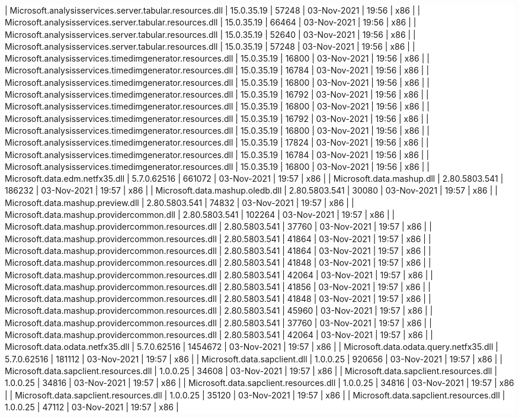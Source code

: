 | Microsoft.analysisservices.server.tabular.resources.dll   | 15.0.35.19      | 57248     | 03-Nov-2021 | 19:56 | x86      |
| Microsoft.analysisservices.server.tabular.resources.dll   | 15.0.35.19      | 66464     | 03-Nov-2021 | 19:56 | x86      |
| Microsoft.analysisservices.server.tabular.resources.dll   | 15.0.35.19      | 52640     | 03-Nov-2021 | 19:56 | x86      |
| Microsoft.analysisservices.server.tabular.resources.dll   | 15.0.35.19      | 57248     | 03-Nov-2021 | 19:56 | x86      |
| Microsoft.analysisservices.timedimgenerator.resources.dll | 15.0.35.19      | 16800     | 03-Nov-2021 | 19:56 | x86      |
| Microsoft.analysisservices.timedimgenerator.resources.dll | 15.0.35.19      | 16784     | 03-Nov-2021 | 19:56 | x86      |
| Microsoft.analysisservices.timedimgenerator.resources.dll | 15.0.35.19      | 16800     | 03-Nov-2021 | 19:56 | x86      |
| Microsoft.analysisservices.timedimgenerator.resources.dll | 15.0.35.19      | 16792     | 03-Nov-2021 | 19:56 | x86      |
| Microsoft.analysisservices.timedimgenerator.resources.dll | 15.0.35.19      | 16800     | 03-Nov-2021 | 19:56 | x86      |
| Microsoft.analysisservices.timedimgenerator.resources.dll | 15.0.35.19      | 16792     | 03-Nov-2021 | 19:56 | x86      |
| Microsoft.analysisservices.timedimgenerator.resources.dll | 15.0.35.19      | 16800     | 03-Nov-2021 | 19:56 | x86      |
| Microsoft.analysisservices.timedimgenerator.resources.dll | 15.0.35.19      | 17824     | 03-Nov-2021 | 19:56 | x86      |
| Microsoft.analysisservices.timedimgenerator.resources.dll | 15.0.35.19      | 16784     | 03-Nov-2021 | 19:56 | x86      |
| Microsoft.analysisservices.timedimgenerator.resources.dll | 15.0.35.19      | 16800     | 03-Nov-2021 | 19:56 | x86      |
| Microsoft.data.edm.netfx35.dll                            | 5.7.0.62516     | 661072    | 03-Nov-2021 | 19:57 | x86      |
| Microsoft.data.mashup.dll                                 | 2.80.5803.541   | 186232    | 03-Nov-2021 | 19:57 | x86      |
| Microsoft.data.mashup.oledb.dll                           | 2.80.5803.541   | 30080     | 03-Nov-2021 | 19:57 | x86      |
| Microsoft.data.mashup.preview.dll                         | 2.80.5803.541   | 74832     | 03-Nov-2021 | 19:57 | x86      |
| Microsoft.data.mashup.providercommon.dll                  | 2.80.5803.541   | 102264    | 03-Nov-2021 | 19:57 | x86      |
| Microsoft.data.mashup.providercommon.resources.dll        | 2.80.5803.541   | 37760     | 03-Nov-2021 | 19:57 | x86      |
| Microsoft.data.mashup.providercommon.resources.dll        | 2.80.5803.541   | 41864     | 03-Nov-2021 | 19:57 | x86      |
| Microsoft.data.mashup.providercommon.resources.dll        | 2.80.5803.541   | 41864     | 03-Nov-2021 | 19:57 | x86      |
| Microsoft.data.mashup.providercommon.resources.dll        | 2.80.5803.541   | 41848     | 03-Nov-2021 | 19:57 | x86      |
| Microsoft.data.mashup.providercommon.resources.dll        | 2.80.5803.541   | 42064     | 03-Nov-2021 | 19:57 | x86      |
| Microsoft.data.mashup.providercommon.resources.dll        | 2.80.5803.541   | 41856     | 03-Nov-2021 | 19:57 | x86      |
| Microsoft.data.mashup.providercommon.resources.dll        | 2.80.5803.541   | 41848     | 03-Nov-2021 | 19:57 | x86      |
| Microsoft.data.mashup.providercommon.resources.dll        | 2.80.5803.541   | 45960     | 03-Nov-2021 | 19:57 | x86      |
| Microsoft.data.mashup.providercommon.resources.dll        | 2.80.5803.541   | 37760     | 03-Nov-2021 | 19:57 | x86      |
| Microsoft.data.mashup.providercommon.resources.dll        | 2.80.5803.541   | 42064     | 03-Nov-2021 | 19:57 | x86      |
| Microsoft.data.odata.netfx35.dll                          | 5.7.0.62516     | 1454672   | 03-Nov-2021 | 19:57 | x86      |
| Microsoft.data.odata.query.netfx35.dll                    | 5.7.0.62516     | 181112    | 03-Nov-2021 | 19:57 | x86      |
| Microsoft.data.sapclient.dll                              | 1.0.0.25        | 920656    | 03-Nov-2021 | 19:57 | x86      |
| Microsoft.data.sapclient.resources.dll                    | 1.0.0.25        | 34608     | 03-Nov-2021 | 19:57 | x86      |
| Microsoft.data.sapclient.resources.dll                    | 1.0.0.25        | 34816     | 03-Nov-2021 | 19:57 | x86      |
| Microsoft.data.sapclient.resources.dll                    | 1.0.0.25        | 34816     | 03-Nov-2021 | 19:57 | x86      |
| Microsoft.data.sapclient.resources.dll                    | 1.0.0.25        | 35120     | 03-Nov-2021 | 19:57 | x86      |
| Microsoft.data.sapclient.resources.dll                    | 1.0.0.25        | 47112     | 03-Nov-2021 | 19:57 | x86      |